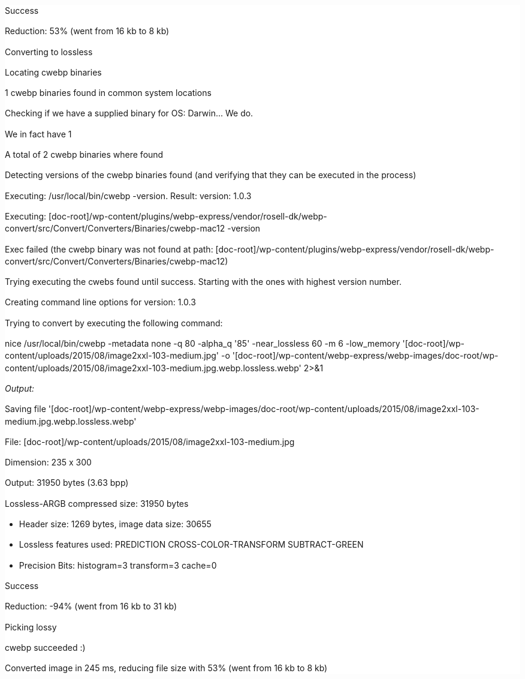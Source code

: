 Success

Reduction: 53% (went from 16 kb to 8 kb)


Converting to lossless

Locating cwebp binaries

1 cwebp binaries found in common system locations

Checking if we have a supplied binary for OS: Darwin... We do.

We in fact have 1

A total of 2 cwebp binaries where found

Detecting versions of the cwebp binaries found (and verifying that they can be executed in the process)

Executing: /usr/local/bin/cwebp -version. Result: version: 1.0.3

Executing: [doc-root]/wp-content/plugins/webp-express/vendor/rosell-dk/webp-convert/src/Convert/Converters/Binaries/cwebp-mac12 -version

Exec failed (the cwebp binary was not found at path: [doc-root]/wp-content/plugins/webp-express/vendor/rosell-dk/webp-convert/src/Convert/Converters/Binaries/cwebp-mac12)

Trying executing the cwebs found until success. Starting with the ones with highest version number.

Creating command line options for version: 1.0.3

Trying to convert by executing the following command:

nice /usr/local/bin/cwebp -metadata none -q 80 -alpha_q '85' -near_lossless 60 -m 6 -low_memory '[doc-root]/wp-content/uploads/2015/08/image2xxl-103-medium.jpg' -o '[doc-root]/wp-content/webp-express/webp-images/doc-root/wp-content/uploads/2015/08/image2xxl-103-medium.jpg.webp.lossless.webp' 2>&1


*Output:* 

Saving file '[doc-root]/wp-content/webp-express/webp-images/doc-root/wp-content/uploads/2015/08/image2xxl-103-medium.jpg.webp.lossless.webp'

File:      [doc-root]/wp-content/uploads/2015/08/image2xxl-103-medium.jpg

Dimension: 235 x 300

Output:    31950 bytes (3.63 bpp)

Lossless-ARGB compressed size: 31950 bytes

  * Header size: 1269 bytes, image data size: 30655

  * Lossless features used: PREDICTION CROSS-COLOR-TRANSFORM SUBTRACT-GREEN

  * Precision Bits: histogram=3 transform=3 cache=0


Success

Reduction: -94% (went from 16 kb to 31 kb)


Picking lossy

cwebp succeeded :)


Converted image in 245 ms, reducing file size with 53% (went from 16 kb to 8 kb)

